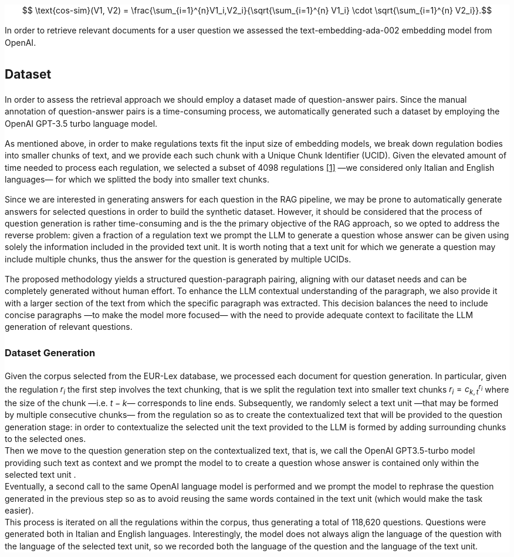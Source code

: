 $$ \text{cos-sim}(V1, V2) = \frac{\sum_{i=1}^{n}V1_i,V2_i}{\sqrt{\sum_{i=1}^{n} V1_i} \cdot \sqrt{\sum_{i=1}^{n} V2_i}}.$$

In order to retrieve relevant documents for a user question we assessed the text\-embedding\-ada\-002 embedding model from OpenAI.

## <a id="sec:dataset"></a>Dataset

In order to assess the retrieval approach we should employ a dataset made of question\-answer pairs. Since the manual annotation of question\-answer pairs is a time\-consuming process, we automatically generated such a dataset by employing the OpenAI GPT\-3.5 turbo language model.

As mentioned above, in order to make regulations texts fit the input size of embedding models, we break down regulation bodies into smaller chunks of text, and we provide each such chunk with a Unique Chunk Identifier \(UCID\). Given the elevated amount of time needed to process each regulation, we selected a subset of 4098 regulations <a id="footnote-ref-0"></a>[\[1\]](#footnote-0) —we considered only Italian and English languages— for which we splitted the body into smaller text chunks.

Since we are interested in generating answers for each question in the RAG pipeline, we may be prone to automatically generate answers for selected questions in order to build the synthetic dataset. However, it should be considered that the process of question generation is rather time\-consuming and is the the primary objective of the RAG approach, so we opted to address the reverse problem: given a fraction of a regulation text we prompt the LLM to generate a question whose answer can be given using solely the information included in the provided text unit. It is worth noting that a text unit for which we generate a question may include multiple chunks, thus the answer for the question is generated by multiple UCIDs.

The proposed methodology yields a structured question\-paragraph pairing, aligning with our dataset needs and can be completely generated without human effort. To enhance the LLM contextual understanding of the paragraph, we also provide it with a larger section of the text from which the specific paragraph was extracted. This decision balances the need to include concise paragraphs —to make the model more focused— with the need to provide adequate context to facilitate the LLM generation of relevant questions.

### <a id="sub:dataset_generation"></a>Dataset Generation

Given the corpus selected from the EUR\-Lex database, we processed each document for question generation. In particular, given the regulation $r_i$ the first step involves the text chunking, that is we split the regulation text into smaller text chunks $r_i = c_{k,t}^{r_i}$ where the size of the chunk —i.e. $t-k$— corresponds to line ends. Subsequently, we randomly select a text unit  —that may be formed by multiple consecutive chunks— from the regulation  so as to create the contextualized text that will be provided to the question generation stage: in order to contextualize the selected unit the text provided to the LLM is formed by adding surrounding chunks to the selected ones.\
Then we move to the question generation step on the contextualized text, that is, we call the OpenAI GPT3.5\-turbo model providing such text as context and we prompt the model to to create a question whose answer is contained only within the selected text unit .\
Eventually, a second call to the same OpenAI language model is performed and we prompt the model to rephrase the question generated in the previous step so as to avoid reusing the same words contained in the text unit  \(which would make the task easier\).\
This process is iterated on all the regulations within the corpus, thus generating a total of 118,620 questions. Questions were generated both in Italian and English languages. Interestingly, the model does not always align the language of the question with the language of the selected text unit, so we recorded both the language of the question and the language of the text unit.

